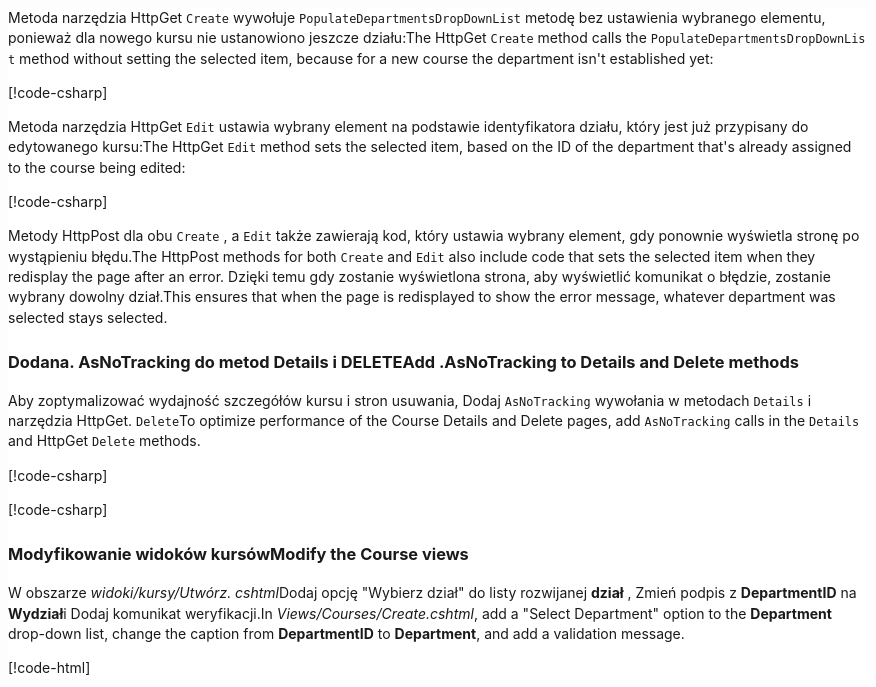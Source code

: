 <span data-ttu-id="1d1a2-126">Metoda narzędzia HttpGet `Create` wywołuje `PopulateDepartmentsDropDownList` metodę bez ustawienia wybranego elementu, ponieważ dla nowego kursu nie ustanowiono jeszcze działu:</span><span class="sxs-lookup"><span data-stu-id="1d1a2-126">The HttpGet `Create` method calls the `PopulateDepartmentsDropDownList` method without setting the selected item, because for a new course the department isn't established yet:</span></span>

[!code-csharp[](intro/samples/cu/Controllers/CoursesController.cs?highlight=3&name=snippet_CreateGet)]

<span data-ttu-id="1d1a2-127">Metoda narzędzia HttpGet `Edit` ustawia wybrany element na podstawie identyfikatora działu, który jest już przypisany do edytowanego kursu:</span><span class="sxs-lookup"><span data-stu-id="1d1a2-127">The HttpGet `Edit` method sets the selected item, based on the ID of the department that's already assigned to the course being edited:</span></span>

[!code-csharp[](intro/samples/cu/Controllers/CoursesController.cs?highlight=15&name=snippet_EditGet)]

<span data-ttu-id="1d1a2-128">Metody HttpPost dla obu `Create` , a `Edit` także zawierają kod, który ustawia wybrany element, gdy ponownie wyświetla stronę po wystąpieniu błędu.</span><span class="sxs-lookup"><span data-stu-id="1d1a2-128">The HttpPost methods for both `Create` and `Edit` also include code that sets the selected item when they redisplay the page after an error.</span></span> <span data-ttu-id="1d1a2-129">Dzięki temu gdy zostanie wyświetlona strona, aby wyświetlić komunikat o błędzie, zostanie wybrany dowolny dział.</span><span class="sxs-lookup"><span data-stu-id="1d1a2-129">This ensures that when the page is redisplayed to show the error message, whatever department was selected stays selected.</span></span>

### <a name="add-asnotracking-to-details-and-delete-methods"></a><span data-ttu-id="1d1a2-130">Dodana. AsNoTracking do metod Details i DELETE</span><span class="sxs-lookup"><span data-stu-id="1d1a2-130">Add .AsNoTracking to Details and Delete methods</span></span>

<span data-ttu-id="1d1a2-131">Aby zoptymalizować wydajność szczegółów kursu i stron usuwania, Dodaj `AsNoTracking` wywołania w metodach `Details` i narzędzia HttpGet. `Delete`</span><span class="sxs-lookup"><span data-stu-id="1d1a2-131">To optimize performance of the Course Details and Delete pages, add `AsNoTracking` calls in the `Details` and HttpGet `Delete` methods.</span></span>

[!code-csharp[](intro/samples/cu/Controllers/CoursesController.cs?highlight=10&name=snippet_Details)]

[!code-csharp[](intro/samples/cu/Controllers/CoursesController.cs?highlight=10&name=snippet_DeleteGet)]

### <a name="modify-the-course-views"></a><span data-ttu-id="1d1a2-132">Modyfikowanie widoków kursów</span><span class="sxs-lookup"><span data-stu-id="1d1a2-132">Modify the Course views</span></span>

<span data-ttu-id="1d1a2-133">W obszarze *widoki/kursy/Utwórz. cshtml*Dodaj opcję "Wybierz dział" do listy rozwijanej **dział** , Zmień podpis z **DepartmentID** na **Wydział**i Dodaj komunikat weryfikacji.</span><span class="sxs-lookup"><span data-stu-id="1d1a2-133">In *Views/Courses/Create.cshtml*, add a "Select Department" option to the **Department** drop-down list, change the caption from **DepartmentID** to **Department**, and add a validation message.</span></span>

[!code-html[](intro/samples/cu/Views/Courses/Create.cshtml?highlight=2-6&range=29-34)]
